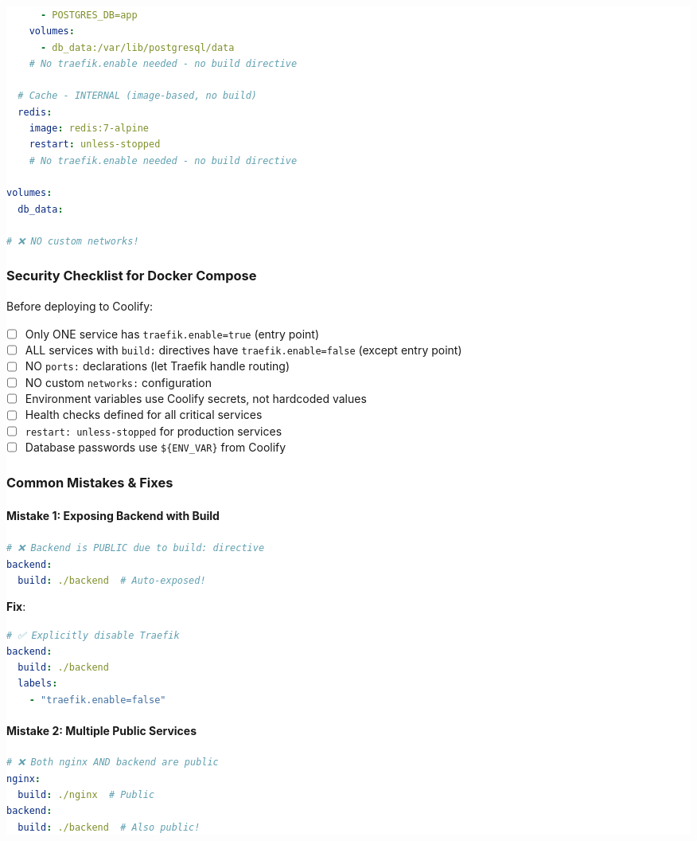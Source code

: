 ```yaml
      - POSTGRES_DB=app
    volumes:
      - db_data:/var/lib/postgresql/data
    # No traefik.enable needed - no build directive

  # Cache - INTERNAL (image-based, no build)
  redis:
    image: redis:7-alpine
    restart: unless-stopped
    # No traefik.enable needed - no build directive

volumes:
  db_data:

# ❌ NO custom networks!
```

### Security Checklist for Docker Compose

Before deploying to Coolify:

- [ ] Only ONE service has `traefik.enable=true` (entry point)
- [ ] ALL services with `build:` directives have `traefik.enable=false` (except entry point)
- [ ] NO `ports:` declarations (let Traefik handle routing)
- [ ] NO custom `networks:` configuration
- [ ] Environment variables use Coolify secrets, not hardcoded values
- [ ] Health checks defined for all critical services
- [ ] `restart: unless-stopped` for production services
- [ ] Database passwords use `${ENV_VAR}` from Coolify

### Common Mistakes & Fixes

#### Mistake 1: Exposing Backend with Build
```yaml
# ❌ Backend is PUBLIC due to build: directive
backend:
  build: ./backend  # Auto-exposed!
```

**Fix**:
```yaml
# ✅ Explicitly disable Traefik
backend:
  build: ./backend
  labels:
    - "traefik.enable=false"
```

#### Mistake 2: Multiple Public Services
```yaml
# ❌ Both nginx AND backend are public
nginx:
  build: ./nginx  # Public
backend:
  build: ./backend  # Also public!
```

